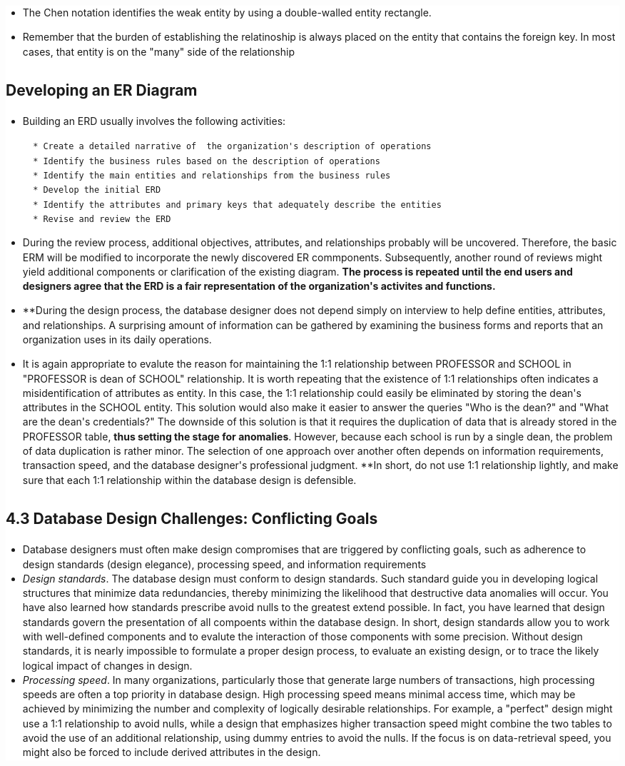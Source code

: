 
* The Chen notation identifies the weak entity by using a double-walled entity rectangle.

* Remember that the burden of establishing the relatinoship is always placed on the entity that contains the foreign key. In most cases, that entity is on the "many" side of the relationship

## Developing an ER Diagram
* Building an ERD usually involves the following activities:

        * Create a detailed narrative of  the organization's description of operations
        * Identify the business rules based on the description of operations
        * Identify the main entities and relationships from the business rules
        * Develop the initial ERD
        * Identify the attributes and primary keys that adequately describe the entities
        * Revise and review the ERD

* During the review process, additional objectives, attributes, and relationships probably will be uncovered. Therefore, the basic ERM will be modified to incorporate the newly discovered ER commponents. Subsequently, another round of reviews might yield additional components or clarification of the existing diagram. **The process is repeated until the end users and designers agree that the ERD is a fair representation of the organization's activites and functions.**
* **During the design process, the database designer does not depend simply on interview to help define entities, attributes, and relationships. A surprising amount of information can be gathered by examining the business forms and reports that an organization uses in its daily operations.

* It is again appropriate to evalute the reason for maintaining the 1:1 relationship between PROFESSOR and SCHOOL in "PROFESSOR is dean of SCHOOL" relationship. It is worth repeating that the existence of 1:1 relationships often indicates a misidentification of attributes as entity. In this case, the 1:1 relationship could easily be eliminated by storing the dean's attributes in the SCHOOL entity. This solution would also make it easier to answer the queries "Who is the dean?" and "What are the dean's credentials?" The downside of this solution is that it requires the duplication of data that is already stored in the PROFESSOR table, **thus setting the stage for anomalies**. However, because each school is run by a single dean, the problem of data duplication is rather minor. The selection of one approach over another often depends on information requirements, transaction speed, and the database designer's professional judgment. **In short, do not use 1:1 relationship lightly, and make sure that each 1:1 relationship within the database design is defensible.

## 4.3 Database Design Challenges: Conflicting Goals
* Database designers must often make design compromises that are triggered by conflicting goals, such as adherence to design standards (design elegance), processing speed, and information requirements
* *Design standards*. The database design must conform to design standards. Such standard guide you in developing logical structures that minimize data redundancies, thereby minimizing the likelihood that destructive data anomalies will occur. You have also learned how standards prescribe avoid nulls to the greatest extend possible. In fact, you have learned that design standards govern the presentation of all compoents within the database design. In short, design standards allow you to work with well-defined components and to evalute the interaction of those components with some precision. Without design standards, it is nearly impossible to formulate a proper design process, to evaluate an existing design, or to trace the likely logical impact of changes in design.
* *Processing speed*. In many organizations, particularly those that generate large numbers of transactions, high processing speeds are often a top priority in database design. High processing speed means minimal access time, which may be achieved by minimizing the number and complexity of logically desirable relationships. For example, a "perfect" design might use a 1:1 relationship to avoid nulls, while a design that emphasizes higher transaction speed might combine the two tables to avoid the use of an additional relationship, using dummy entries to avoid the nulls. If the focus is on data-retrieval speed, you might also be forced to include derived attributes in the design.